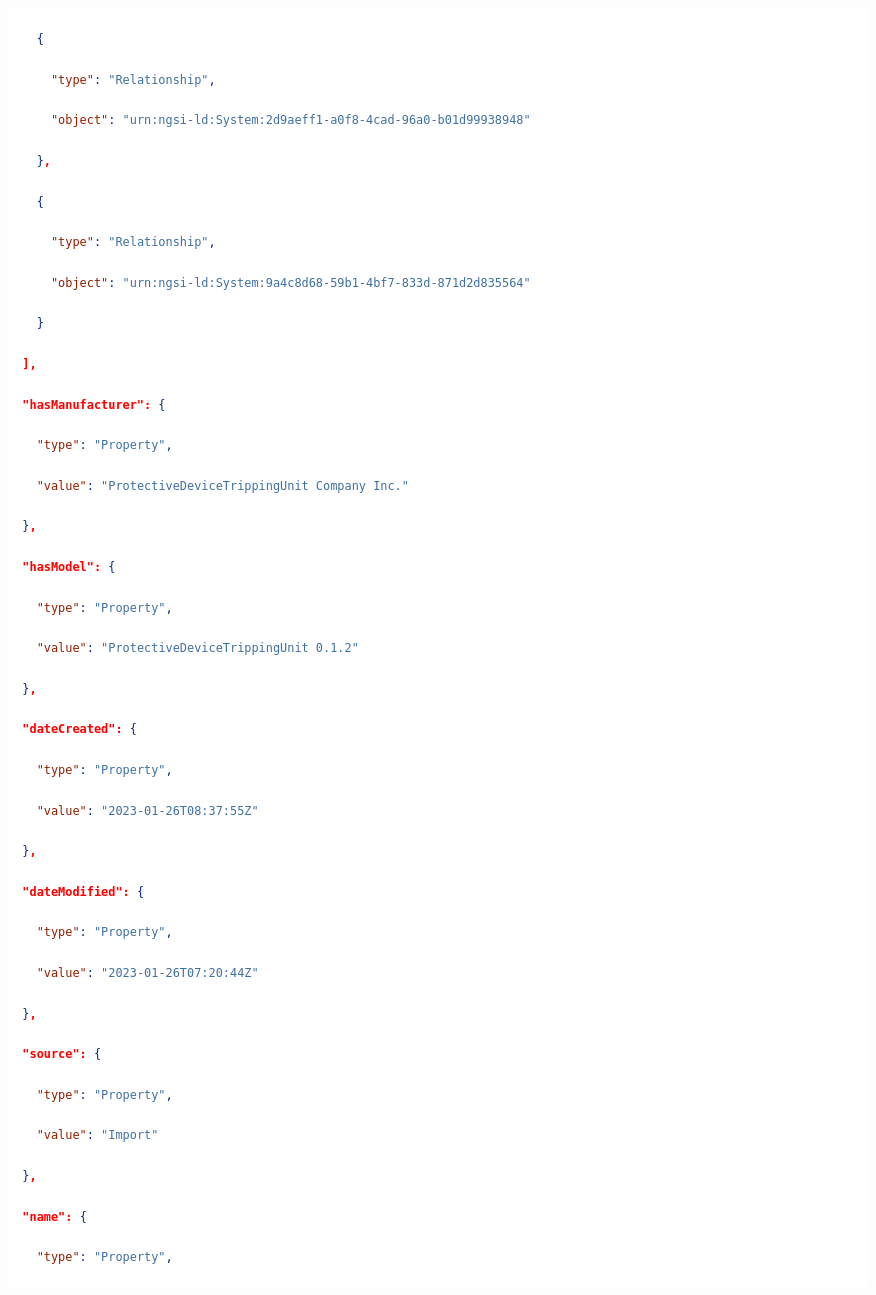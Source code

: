 ```json  
  
    {
  
      "type": "Relationship",
  
      "object": "urn:ngsi-ld:System:2d9aeff1-a0f8-4cad-96a0-b01d99938948"
  
    },
  
    {
  
      "type": "Relationship",
  
      "object": "urn:ngsi-ld:System:9a4c8d68-59b1-4bf7-833d-871d2d835564"
  
    }
  
  ],
  
  "hasManufacturer": {
  
    "type": "Property",
  
    "value": "ProtectiveDeviceTrippingUnit Company Inc."
  
  },
  
  "hasModel": {
  
    "type": "Property",
  
    "value": "ProtectiveDeviceTrippingUnit 0.1.2"
  
  },
  
  "dateCreated": {
  
    "type": "Property",
  
    "value": "2023-01-26T08:37:55Z"
  
  },
  
  "dateModified": {
  
    "type": "Property",
  
    "value": "2023-01-26T07:20:44Z"
  
  },
  
  "source": {
  
    "type": "Property",
  
    "value": "Import"
  
  },
  
  "name": {
  
    "type": "Property",
  
```